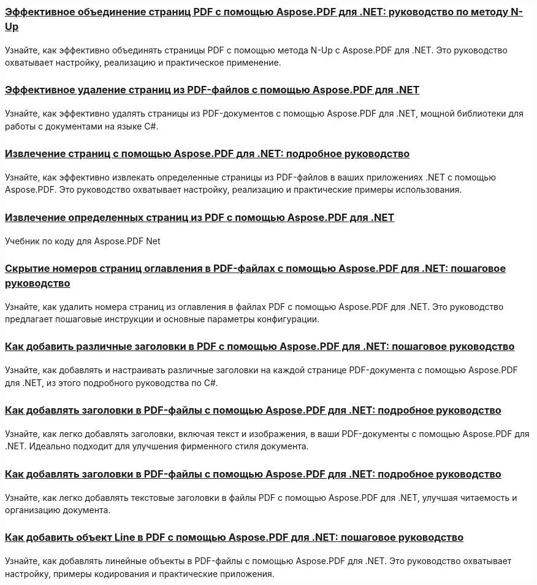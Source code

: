 ### [Эффективное объединение страниц PDF с помощью Aspose.PDF для .NET: руководство по методу N-Up](./combine-pdf-pages-aspose-net-nup-method/)
Узнайте, как эффективно объединять страницы PDF с помощью метода N-Up с Aspose.PDF для .NET. Это руководство охватывает настройку, реализацию и практическое применение.

### [Эффективное удаление страниц из PDF-файлов с помощью Aspose.PDF для .NET](./delete-pages-pdf-aspose-dotnet/)
Узнайте, как эффективно удалять страницы из PDF-документов с помощью Aspose.PDF для .NET, мощной библиотеки для работы с документами на языке C#.

### [Извлечение страниц с помощью Aspose.PDF для .NET: подробное руководство](./extract-pages-aspose-pdf-net/)
Узнайте, как эффективно извлекать определенные страницы из PDF-файлов в ваших приложениях .NET с помощью Aspose.PDF. Это руководство охватывает настройку, реализацию и практические примеры использования.

### [Извлечение определенных страниц из PDF с помощью Aspose.PDF для .NET](./extract-pdf-pages-aspose-dotnet/)
Учебник по коду для Aspose.PDF Net

### [Скрытие номеров страниц оглавления в PDF-файлах с помощью Aspose.PDF для .NET: пошаговое руководство](./hide-toc-page-numbers-aspose-pdf-dotnet/)
Узнайте, как удалить номера страниц из оглавления в файлах PDF с помощью Aspose.PDF для .NET. Это руководство предлагает пошаговые инструкции и основные параметры конфигурации.

### [Как добавить различные заголовки в PDF с помощью Aspose.PDF для .NET: пошаговое руководство](./add-different-headers-aspose-pdf-net/)
Узнайте, как добавлять и настраивать различные заголовки на каждой странице PDF-документа с помощью Aspose.PDF для .NET, из этого подробного руководства по C#.

### [Как добавлять заголовки в PDF-файлы с помощью Aspose.PDF для .NET: подробное руководство](./add-header-pdf-aspose-dotnet-guide/)
Узнайте, как легко добавлять заголовки, включая текст и изображения, в ваши PDF-документы с помощью Aspose.PDF для .NET. Идеально подходит для улучшения фирменного стиля документа.

### [Как добавлять заголовки в PDF-файлы с помощью Aspose.PDF для .NET: подробное руководство](./add-headers-aspose-pdf-dotnet-guide/)
Узнайте, как легко добавлять текстовые заголовки в файлы PDF с помощью Aspose.PDF для .NET, улучшая читаемость и организацию документа.

### [Как добавить объект Line в PDF с помощью Aspose.PDF для .NET: пошаговое руководство](./add-line-aspose-pdf-dotnet-tutorial/)
Узнайте, как добавлять линейные объекты в PDF-файлы с помощью Aspose.PDF для .NET. Это руководство охватывает настройку, примеры кодирования и практические приложения.

